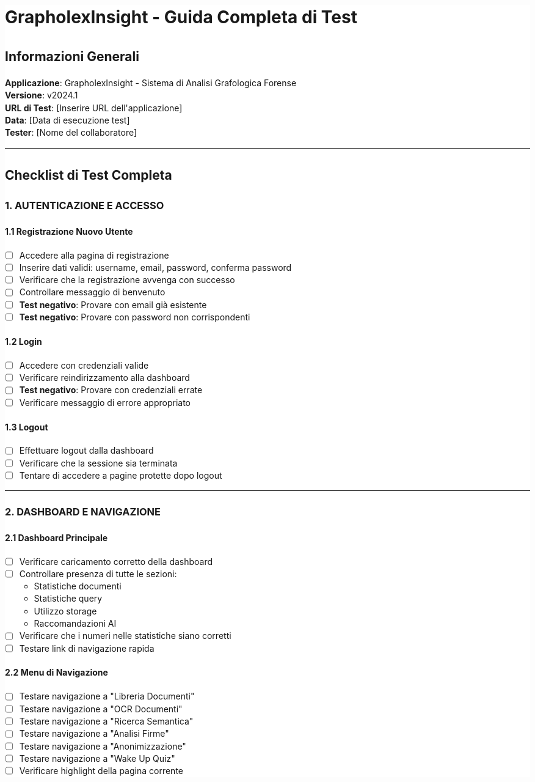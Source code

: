 # GrapholexInsight - Guida Completa di Test

## Informazioni Generali
**Applicazione**: GrapholexInsight - Sistema di Analisi Grafologica Forense  
**Versione**: v2024.1  
**URL di Test**: [Inserire URL dell'applicazione]  
**Data**: [Data di esecuzione test]  
**Tester**: [Nome del collaboratore]

---

## Checklist di Test Completa

### 1. AUTENTICAZIONE E ACCESSO

#### 1.1 Registrazione Nuovo Utente
- [ ] Accedere alla pagina di registrazione
- [ ] Inserire dati validi: username, email, password, conferma password
- [ ] Verificare che la registrazione avvenga con successo
- [ ] Controllare messaggio di benvenuto
- [ ] **Test negativo**: Provare con email già esistente
- [ ] **Test negativo**: Provare con password non corrispondenti

#### 1.2 Login
- [ ] Accedere con credenziali valide
- [ ] Verificare reindirizzamento alla dashboard
- [ ] **Test negativo**: Provare con credenziali errate
- [ ] Verificare messaggio di errore appropriato

#### 1.3 Logout
- [ ] Effettuare logout dalla dashboard
- [ ] Verificare che la sessione sia terminata
- [ ] Tentare di accedere a pagine protette dopo logout

---

### 2. DASHBOARD E NAVIGAZIONE

#### 2.1 Dashboard Principale
- [ ] Verificare caricamento corretto della dashboard
- [ ] Controllare presenza di tutte le sezioni:
  - Statistiche documenti
  - Statistiche query
  - Utilizzo storage
  - Raccomandazioni AI
- [ ] Verificare che i numeri nelle statistiche siano corretti
- [ ] Testare link di navigazione rapida

#### 2.2 Menu di Navigazione
- [ ] Testare navigazione a "Libreria Documenti"
- [ ] Testare navigazione a "OCR Documenti"
- [ ] Testare navigazione a "Ricerca Semantica"
- [ ] Testare navigazione a "Analisi Firme"
- [ ] Testare navigazione a "Anonimizzazione"
- [ ] Testare navigazione a "Wake Up Quiz"
- [ ] Verificare highlight della pagina corrente
